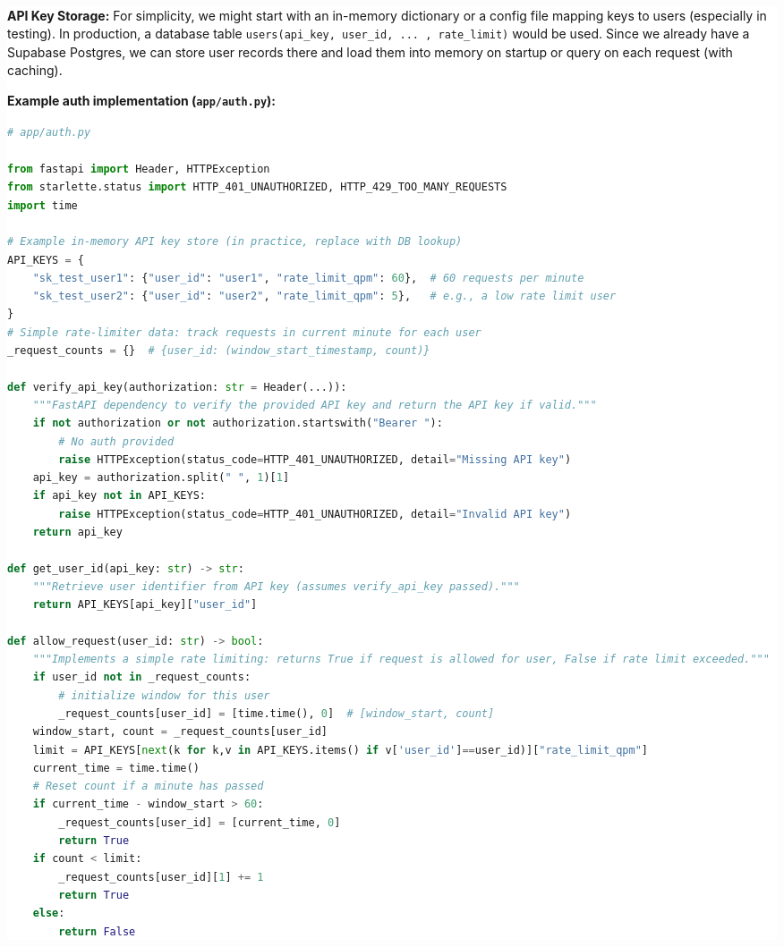 **API Key Storage:** For simplicity, we might start with an in-memory dictionary or a config file mapping keys to users (especially in testing). In production, a database table `users(api_key, user_id, ... , rate_limit)` would be used. Since we already have a Supabase Postgres, we can store user records there and load them into memory on startup or query on each request (with caching).

**Example auth implementation (`app/auth.py`):**  
```python
# app/auth.py

from fastapi import Header, HTTPException
from starlette.status import HTTP_401_UNAUTHORIZED, HTTP_429_TOO_MANY_REQUESTS
import time

# Example in-memory API key store (in practice, replace with DB lookup)
API_KEYS = {
    "sk_test_user1": {"user_id": "user1", "rate_limit_qpm": 60},  # 60 requests per minute
    "sk_test_user2": {"user_id": "user2", "rate_limit_qpm": 5},   # e.g., a low rate limit user
}
# Simple rate-limiter data: track requests in current minute for each user
_request_counts = {}  # {user_id: (window_start_timestamp, count)}

def verify_api_key(authorization: str = Header(...)):
    """FastAPI dependency to verify the provided API key and return the API key if valid."""
    if not authorization or not authorization.startswith("Bearer "):
        # No auth provided
        raise HTTPException(status_code=HTTP_401_UNAUTHORIZED, detail="Missing API key")
    api_key = authorization.split(" ", 1)[1]
    if api_key not in API_KEYS:
        raise HTTPException(status_code=HTTP_401_UNAUTHORIZED, detail="Invalid API key")
    return api_key

def get_user_id(api_key: str) -> str:
    """Retrieve user identifier from API key (assumes verify_api_key passed)."""
    return API_KEYS[api_key]["user_id"]

def allow_request(user_id: str) -> bool:
    """Implements a simple rate limiting: returns True if request is allowed for user, False if rate limit exceeded."""
    if user_id not in _request_counts:
        # initialize window for this user
        _request_counts[user_id] = [time.time(), 0]  # [window_start, count]
    window_start, count = _request_counts[user_id]
    limit = API_KEYS[next(k for k,v in API_KEYS.items() if v['user_id']==user_id)]["rate_limit_qpm"]
    current_time = time.time()
    # Reset count if a minute has passed
    if current_time - window_start > 60:
        _request_counts[user_id] = [current_time, 0]
        return True
    if count < limit:
        _request_counts[user_id][1] += 1
        return True
    else:
        return False
```
